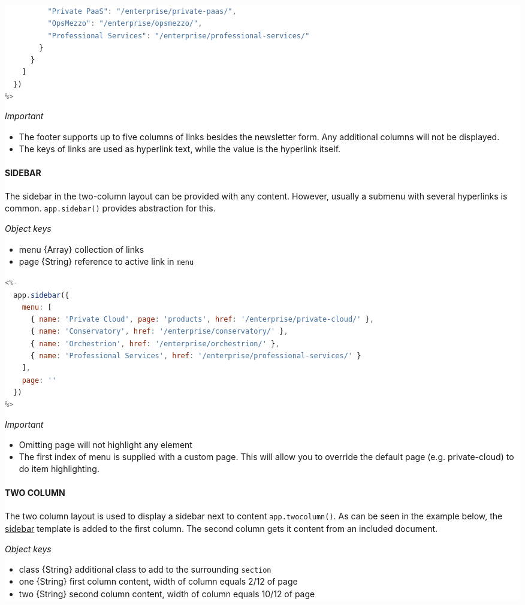 ```js
          "Private PaaS": "/enterprise/private-paas/",
          "OpsMezzo": "/enterprise/opsmezzo/",
          "Professional Services": "/enterprise/professional-services/"
        }
      }
    ]
  })
%>
```

*Important*
- The footer supports up to five columns of links besides the newsletter form.
  Any additional columns will not be displayed.
- The keys of links are used as hyperlink text, while the value is the hyperlink
  itself.

#### SIDEBAR

The sidebar in the two-column layout can be provided with any content. However,
usually a submenu with several hyperlinks is common. `app.sidebar()` provides
abstraction for this.

*Object keys*
- menu {Array} collection of links
- page {String} reference to active link in `menu`

```js
<%-
  app.sidebar({
    menu: [
      { name: 'Private Cloud', page: 'products', href: '/enterprise/private-cloud/' },
      { name: 'Conservatory', href: '/enterprise/conservatory/' },
      { name: 'Orchestrion', href: '/enterprise/orchestrion/' },
      { name: 'Professional Services', href: '/enterprise/professional-services/' }
    ],
    page: ''
  })
%>
```

*Important*
- Omitting page will not highlight any element
- The first index of menu is supplied with a custom page. This will allow you to
  override the default page (e.g. private-cloud) to do item highlighting.

#### TWO COLUMN

The two column layout is used to display a sidebar next to content
`app.twocolumn()`. As can be seen in the example below, the [sidebar](#sidebar)
template is added to the first column. The second column gets it content from an
included document.

*Object keys*
- class {String} additional class to add to the surrounding `section`
- one {String} first column content, width of column equals 2/12 of page
- two {String} second column content, width of column equals 10/12 of page
